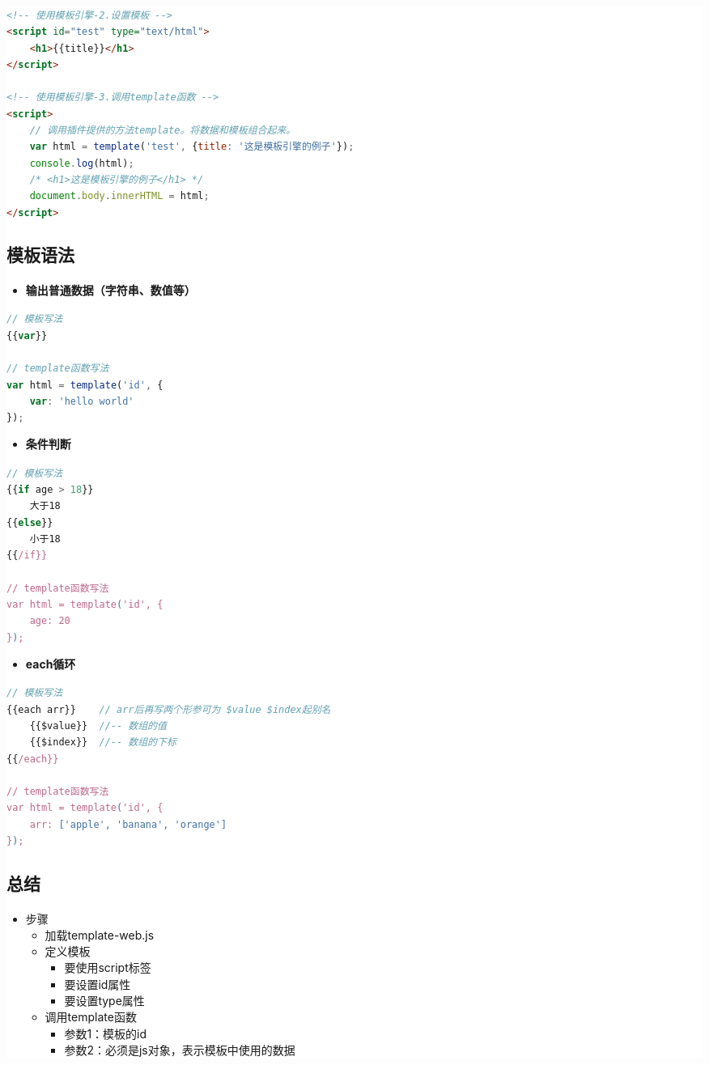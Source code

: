 ```html
<!-- 使用模板引擎-2.设置模板 -->
<script id="test" type="text/html">
    <h1>{{title}}</h1>
</script>

<!-- 使用模板引擎-3.调用template函数 -->
<script>
    // 调用插件提供的方法template。将数据和模板组合起来。
    var html = template('test', {title: '这是模板引擎的例子'});
    console.log(html);
    /* <h1>这是模板引擎的例子</h1> */
    document.body.innerHTML = html;
</script>
```
## 模板语法
* **输出普通数据（字符串、数值等）**
```js
// 模板写法
{{var}}

// template函数写法
var html = template('id', {
    var: 'hello world'
});
```
* **条件判断**
```js
// 模板写法
{{if age > 18}}
	大于18
{{else}}
	小于18
{{/if}}

// template函数写法
var html = template('id', {
    age: 20
});
```
* **each循环**
```js
// 模板写法
{{each arr}}    // arr后再写两个形参可为 $value $index起别名
	{{$value}}  //-- 数组的值
	{{$index}}  //-- 数组的下标
{{/each}}

// template函数写法
var html = template('id', {
    arr: ['apple', 'banana', 'orange']
});
```
## 总结
- 步骤
  - 加载template-web.js
  - 定义模板
    - 要使用script标签
    - 要设置id属性
    - 要设置type属性
  - 调用template函数
    - 参数1：模板的id
    - 参数2：必须是js对象，表示模板中使用的数据